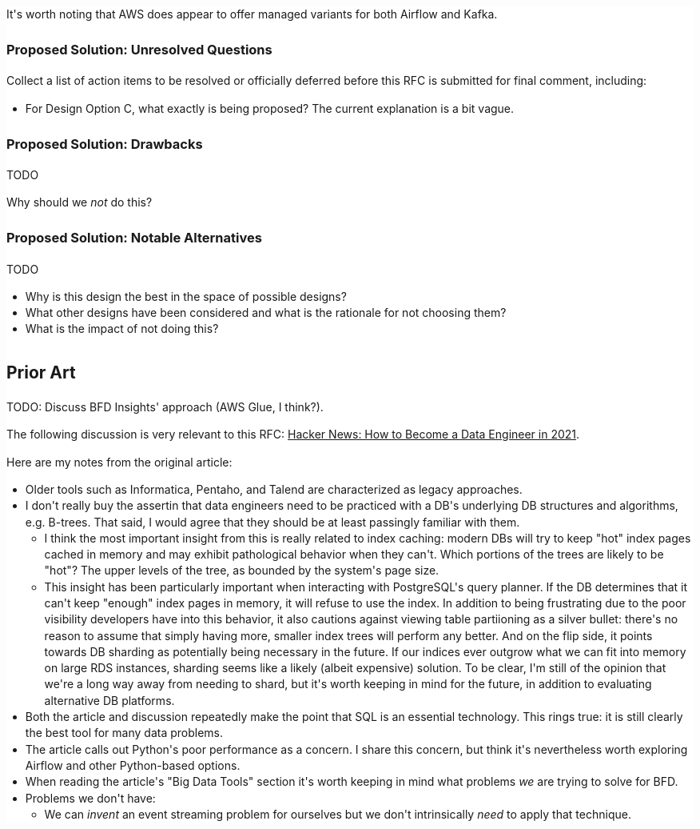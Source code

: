 It's worth noting that AWS does appear to offer managed variants for both Airflow and Kafka.


### Proposed Solution: Unresolved Questions
[Proposed Solution: Unresolved Questions]: #proposed-solution-unresolved-questions

Collect a list of action items to be resolved or officially deferred before this RFC is submitted for final comment, including:

* For Design Option C, what exactly is being proposed? The current explanation is a bit vague.

### Proposed Solution: Drawbacks
[Proposed Solution: Drawbacks]: #proposed-solution-drawbacks

TODO

Why should we *not* do this?


### Proposed Solution: Notable Alternatives
[Proposed Solution: Notable Alternatives]: #proposed-solution-notable-alternatives

TODO

* Why is this design the best in the space of possible designs?
* What other designs have been considered and what is the rationale for not choosing them?
* What is the impact of not doing this?


## Prior Art
[Prior Art]: #prior-art



TODO: Discuss BFD Insights' approach (AWS Glue, I think?).

The following discussion is very relevant to this RFC:
  [Hacker News: How to Become a Data Engineer in 2021](https://news.ycombinator.com/item?id=25728198).

Here are my notes from the original article:

* Older tools such as Informatica, Pentaho, and Talend are characterized as legacy approaches.
* I don't really buy the assertin that data engineers need to be practiced with
    a DB's underlying DB structures and algorithms, e.g. B-trees.
  That said, I would agree that they should be at least passingly familiar with them.
    * I think the most important insight from this is really related to index caching:
        modern DBs will try to keep "hot" index pages cached in memory
        and may exhibit pathological behavior when they can't.
      Which portions of the trees are likely to be "hot"?
      The upper levels of the tree, as bounded by the system's page size.
    * This insight has been particularly important when interacting with PostgreSQL's query planner.
      If the DB determines that it can't keep "enough" index pages in memory, it will refuse to use the index.
      In addition to being frustrating due to the poor visibility developers have into this behavior,
        it also cautions against viewing table partiioning as a silver bullet:
        there's no reason to assume that simply having more, smaller index trees will perform any better.
      And on the flip side, it points towards DB sharding as potentially being necessary in the future.
      If our indices ever outgrow what we can fit into memory on large RDS instances,
        sharding seems like a likely (albeit expensive) solution.
      To be clear, I'm still of the opinion that we're a long way away from needing to shard,
        but it's worth keeping in mind for the future,
        in addition to evaluating alternative DB platforms.
* Both the article and discussion repeatedly make the point that SQL is an essential technology.
  This rings true: it is still clearly the best tool for many data problems.
* The article calls out Python's poor performance as a concern.
  I share this concern, but think it's nevertheless worth exploring Airflow and other Python-based options.
* When reading the article's "Big Data Tools" section it's worth keeping in mind
    what problems _we_ are trying to solve for BFD.
* Problems we don't have:
    * We can _invent_ an event streaming problem for ourselves but we don't intrinsically _need_ to apply that technique.

[RFC Proposal]: #rfc-proposal
[Status]: #status
[Table of Contents]: #table-of-contents
[Motivation]: #motivation
[Proposed Solution]: #proposed-solution
[Proposed Solution: Detailed Design]: #proposed-solution-detailed-design
[Future Possibilities]: #future-possibilities
[Addendums]: #addendums